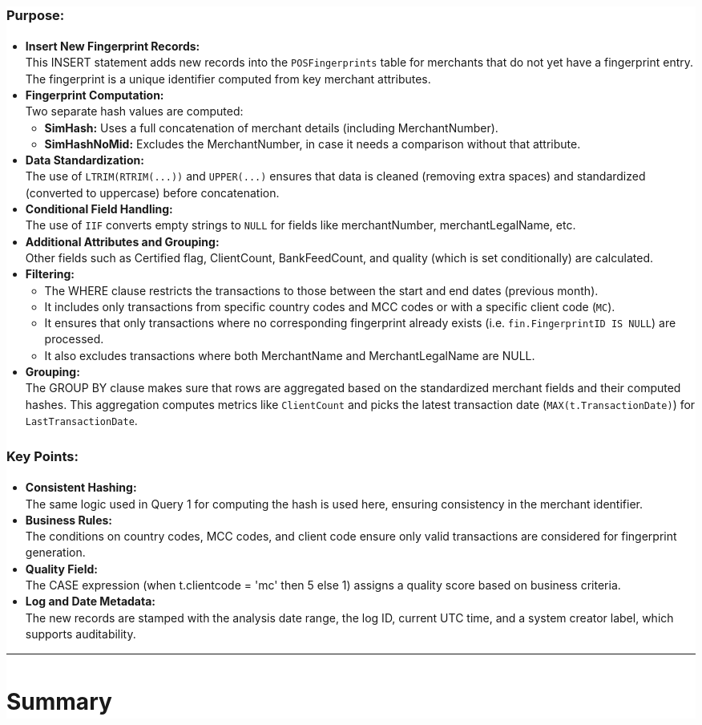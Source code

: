 ### **Purpose:**
- **Insert New Fingerprint Records:**  
  This INSERT statement adds new records into the `POSFingerprints` table for merchants that do not yet have a fingerprint entry. The fingerprint is a unique identifier computed from key merchant attributes.
- **Fingerprint Computation:**  
  Two separate hash values are computed:
  - **SimHash:** Uses a full concatenation of merchant details (including MerchantNumber).
  - **SimHashNoMid:** Excludes the MerchantNumber, in case it needs a comparison without that attribute.
- **Data Standardization:**  
  The use of `LTRIM(RTRIM(...))` and `UPPER(...)` ensures that data is cleaned (removing extra spaces) and standardized (converted to uppercase) before concatenation.
- **Conditional Field Handling:**  
  The use of `IIF` converts empty strings to `NULL` for fields like merchantNumber, merchantLegalName, etc.
- **Additional Attributes and Grouping:**  
  Other fields such as Certified flag, ClientCount, BankFeedCount, and quality (which is set conditionally) are calculated.
- **Filtering:**  
  - The WHERE clause restricts the transactions to those between the start and end dates (previous month).  
  - It includes only transactions from specific country codes and MCC codes or with a specific client code (`MC`).
  - It ensures that only transactions where no corresponding fingerprint already exists (i.e. `fin.FingerprintID IS NULL`) are processed.
  - It also excludes transactions where both MerchantName and MerchantLegalName are NULL.
- **Grouping:**  
  The GROUP BY clause makes sure that rows are aggregated based on the standardized merchant fields and their computed hashes. This aggregation computes metrics like `ClientCount` and picks the latest transaction date (`MAX(t.TransactionDate)`) for `LastTransactionDate`.

### **Key Points:**
- **Consistent Hashing:**  
  The same logic used in Query 1 for computing the hash is used here, ensuring consistency in the merchant identifier.
- **Business Rules:**  
  The conditions on country codes, MCC codes, and client code ensure only valid transactions are considered for fingerprint generation.
- **Quality Field:**  
  The CASE expression (when t.clientcode = 'mc' then 5 else 1) assigns a quality score based on business criteria.
- **Log and Date Metadata:**  
  The new records are stamped with the analysis date range, the log ID, current UTC time, and a system creator label, which supports auditability.

---

# Summary
